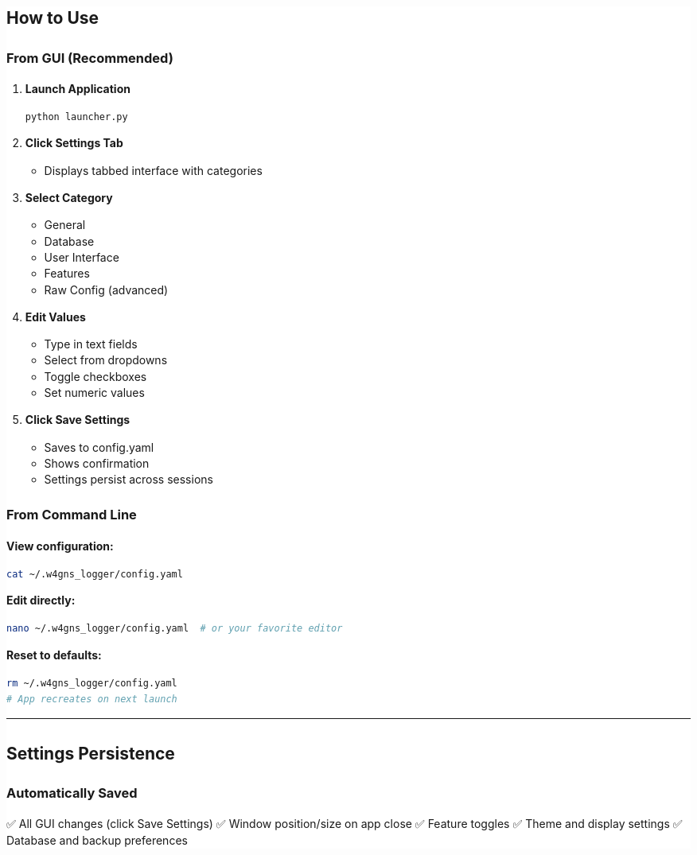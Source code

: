 
## How to Use

### From GUI (Recommended)

1. **Launch Application**
   ```bash
   python launcher.py
   ```

2. **Click Settings Tab**
   - Displays tabbed interface with categories

3. **Select Category**
   - General
   - Database
   - User Interface
   - Features
   - Raw Config (advanced)

4. **Edit Values**
   - Type in text fields
   - Select from dropdowns
   - Toggle checkboxes
   - Set numeric values

5. **Click Save Settings**
   - Saves to config.yaml
   - Shows confirmation
   - Settings persist across sessions

### From Command Line

**View configuration:**
```bash
cat ~/.w4gns_logger/config.yaml
```

**Edit directly:**
```bash
nano ~/.w4gns_logger/config.yaml  # or your favorite editor
```

**Reset to defaults:**
```bash
rm ~/.w4gns_logger/config.yaml
# App recreates on next launch
```

---

## Settings Persistence

### Automatically Saved
✅ All GUI changes (click Save Settings)
✅ Window position/size on app close
✅ Feature toggles
✅ Theme and display settings
✅ Database and backup preferences
